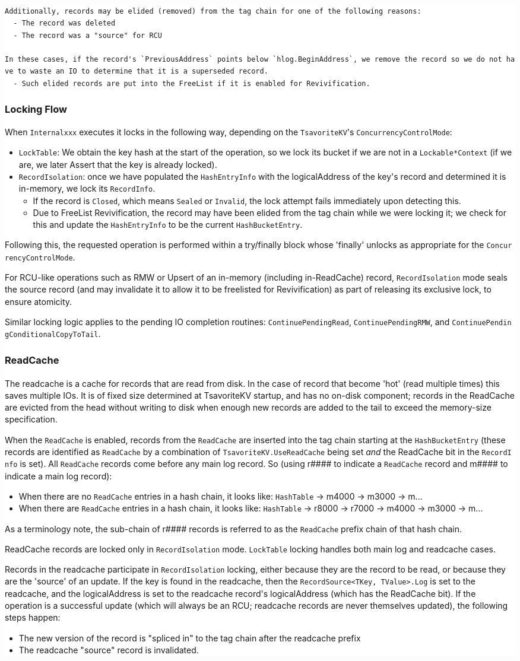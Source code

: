     Additionally, records may be elided (removed) from the tag chain for one of the following reasons:
      - The record was deleted
      - The record was a "source" for RCU
    
    In these cases, if the record's `PreviousAddress` points below `hlog.BeginAddress`, we remove the record so we do not have to waste an IO to determine that it is a superseded record.
      - Such elided records are put into the FreeList if it is enabled for Revivification.

### Locking Flow

When `Internalxxx` executes it locks in the following way, depending on the `TsavoriteKV`'s `ConcurrencyControlMode`:
  - `LockTable`: We obtain the key hash at the start of the operation, so we lock its bucket if we are not in a `Lockable*Context` (if we are, we later Assert that the key is already locked).
  - `RecordIsolation`: once we have populated the `HashEntryInfo` with the logicalAddress of the key's record and determined it is in-memory, we lock its `RecordInfo`. 
    - If the record is `Closed`, which means `Sealed` or `Invalid`, the lock attempt fails immediately upon detecting this.
    - Due to FreeList Revivification, the record may have been elided from the tag chain while we were locking it; we check for this and update the `HashEntryInfo` to be the current `HashBucketEntry`.

Following this, the requested operation is performed within a try/finally block whose 'finally' unlocks as appropriate for the `ConcurrencyControlMode`.

For RCU-like operations such as RMW or Upsert of an in-memory (including in-ReadCache) record, `RecordIsolation` mode seals the source record (and may invalidate it to allow it to be freelisted for Revivification) as part of releasing its exclusive lock, to ensure atomicity.

Similar locking logic applies to the pending IO completion routines: `ContinuePendingRead`, `ContinuePendingRMW`, and `ContinuePendingConditionalCopyToTail`.

### ReadCache
The readcache is a cache for records that are read from disk. In the case of record that become 'hot' (read multiple times) this saves multiple IOs. It is of fixed size determined at TsavoriteKV startup, and has no on-disk component; records in the ReadCache are evicted from the head without writing to disk when enough new records are added to the tail to exceed the memory-size specification.

When the `ReadCache` is enabled, records from the `ReadCache` are inserted into the tag chain starting at the `HashBucketEntry` (these records are identified as `ReadCache` by a combination of `TsavoriteKV.UseReadCache` being set *and* the ReadCache bit in the `RecordInfo` is set). All `ReadCache` records come before any main log record. So (using r#### to indicate a `ReadCache` record and m#### to indicate a main log record):
  - When there are no `ReadCache` entries in a hash chain, it looks like: `HashTable` -> m4000 -> m3000 -> m...
  - When there are `ReadCache` entries in a hash chain, it looks like: `HashTable` -> r8000 -> r7000 -> m4000 -> m3000 -> m...

As a terminology note, the sub-chain of r#### records is referred to as the `ReadCache` prefix chain of that hash chain.

ReadCache records are locked only in `RecordIsolation` mode. `LockTable` locking handles both main log and readcache cases. 

Records in the readcache participate in `RecordIsolation` locking, either because they are the record to be read, or because they are the 'source' of an update. If the key is found in the readcache, then the `RecordSource<TKey, TValue>.Log` is set to the readcache, and the logicalAddress is set to the readcache record's logicalAddress (which has the ReadCache bit). If the operation is a successful update (which will always be an RCU; readcache records are never themselves updated), the following steps happen:
- The new version of the record is "spliced in" to the tag chain after the readcache prefix
- The readcache "source" record is invalidated.
